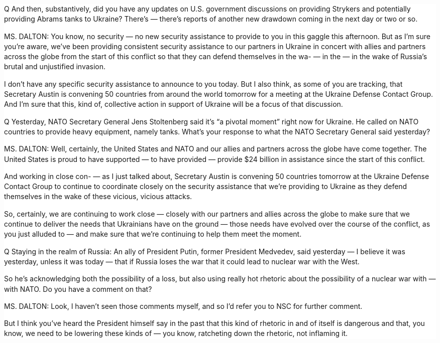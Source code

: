 Q And then, substantively, did you have any updates on U.S. government
discussions on providing Strykers and potentially providing Abrams tanks
to Ukraine? There’s — there’s reports of another new drawdown coming in
the next day or two or so.

MS. DALTON: You know, no security — no new security assistance to
provide to you in this gaggle this afternoon. But as I’m sure you’re
aware, we’ve been providing consistent security assistance to our
partners in Ukraine in concert with allies and partners across the globe
from the start of this conflict so that they can defend themselves in
the wa- — in the — in the wake of Russia’s brutal and unjustified
invasion.

I don’t have any specific security assistance to announce to you today.
But I also think, as some of you are tracking, that Secretary Austin is
convening 50 countries from around the world tomorrow for a meeting at
the Ukraine Defense Contact Group. And I’m sure that this, kind of,
collective action in support of Ukraine will be a focus of that
discussion.

Q Yesterday, NATO Secretary General Jens Stoltenberg said it’s “a
pivotal moment” right now for Ukraine. He called on NATO countries to
provide heavy equipment, namely tanks. What’s your response to what the
NATO Secretary General said yesterday?

MS. DALTON: Well, certainly, the United States and NATO and our allies
and partners across the globe have come together. The United States is
proud to have supported — to have provided — provide $24 billion in
assistance since the start of this conflict.

And working in close con- — as I just talked about, Secretary Austin is
convening 50 countries tomorrow at the Ukraine Defense Contact Group to
continue to coordinate closely on the security assistance that we’re
providing to Ukraine as they defend themselves in the wake of these
vicious, vicious attacks.

So, certainly, we are continuing to work close — closely with our
partners and allies across the globe to make sure that we continue to
deliver the needs that Ukrainians have on the ground — those needs have
evolved over the course of the conflict, as you just alluded to — and
make sure that we’re continuing to help them meet the moment.

Q Staying in the realm of Russia: An ally of President Putin, former
President Medvedev, said yesterday — I believe it was yesterday, unless
it was today — that if Russia loses the war that it could lead to
nuclear war with the West.

So he’s acknowledging both the possibility of a loss, but also using
really hot rhetoric about the possibility of a nuclear war with — with
NATO. Do you have a comment on that?

MS. DALTON: Look, I haven’t seen those comments myself, and so I’d refer
you to NSC for further comment.

But I think you’ve heard the President himself say in the past that this
kind of rhetoric in and of itself is dangerous and that, you know, we
need to be lowering these kinds of — you know, ratcheting down the
rhetoric, not inflaming it.
